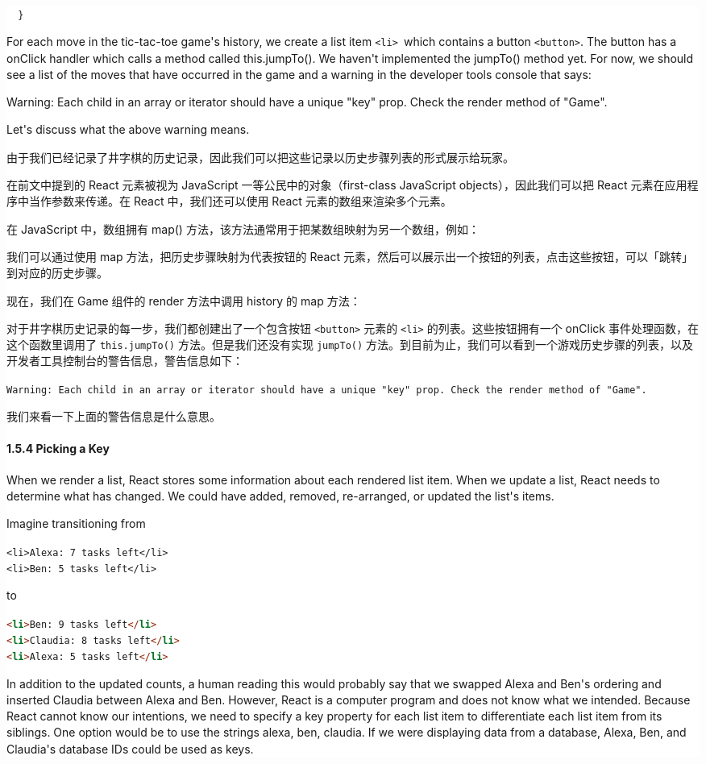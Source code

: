 ```js
  }
```

For each move in the tic-tac-toe game's history, we create a list item `<li> `which contains a button `<button>`. The button has a onClick handler which calls a method called this.jumpTo(). We haven't implemented the jumpTo() method yet. For now, we should see a list of the moves that have occurred in the game and a warning in the developer tools console that says:

Warning: Each child in an array or iterator should have a unique "key" prop. Check the render method of "Game".

Let's discuss what the above warning means.

由于我们已经记录了井字棋的历史记录，因此我们可以把这些记录以历史步骤列表的形式展示给玩家。

在前文中提到的 React 元素被视为 JavaScript 一等公民中的对象（first-class JavaScript objects），因此我们可以把 React 元素在应用程序中当作参数来传递。在 React 中，我们还可以使用 React 元素的数组来渲染多个元素。

在 JavaScript 中，数组拥有 map() 方法，该方法通常用于把某数组映射为另一个数组，例如：

我们可以通过使用 map 方法，把历史步骤映射为代表按钮的 React 元素，然后可以展示出一个按钮的列表，点击这些按钮，可以「跳转」到对应的历史步骤。

现在，我们在 Game 组件的 render 方法中调用 history 的 map 方法：

对于井字棋历史记录的每一步，我们都创建出了一个包含按钮 `<button>` 元素的 `<li>` 的列表。这些按钮拥有一个 onClick 事件处理函数，在这个函数里调用了 `this.jumpTo()` 方法。但是我们还没有实现 `jumpTo()` 方法。到目前为止，我们可以看到一个游戏历史步骤的列表，以及开发者工具控制台的警告信息，警告信息如下：

```
Warning: Each child in an array or iterator should have a unique "key" prop. Check the render method of "Game".
```

我们来看一下上面的警告信息是什么意思。

#### 1.5.4 Picking a Key

When we render a list, React stores some information about each rendered list item. When we update a list, React needs to determine what has changed. We could have added, removed, re-arranged, or updated the list's items.

Imagine transitioning from

```htmk
<li>Alexa: 7 tasks left</li>
<li>Ben: 5 tasks left</li>
```

to

```html
<li>Ben: 9 tasks left</li>
<li>Claudia: 8 tasks left</li>
<li>Alexa: 5 tasks left</li>
```

In addition to the updated counts, a human reading this would probably say that we swapped Alexa and Ben's ordering and inserted Claudia between Alexa and Ben. However, React is a computer program and does not know what we intended. Because React cannot know our intentions, we need to specify a key property for each list item to differentiate each list item from its siblings. One option would be to use the strings alexa, ben, claudia. If we were displaying data from a database, Alexa, Ben, and Claudia's database IDs could be used as keys.
